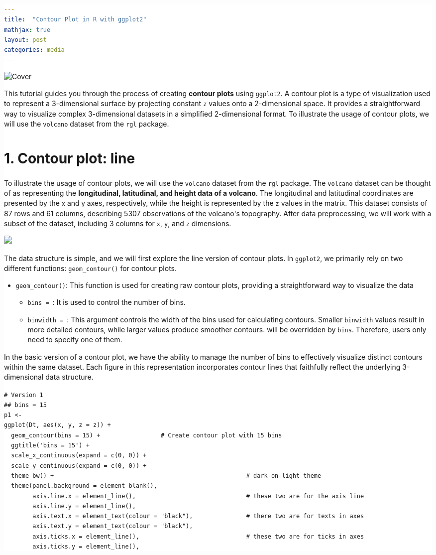 ```yaml
---
title:  "Contour Plot in R with ggplot2"
mathjax: true
layout: post
categories: media
---
```


![Cover](https://raw.githubusercontent.com/YzwIsALaity/Contour-Plot-Tutorial-in-R/adb30487e4d7c721b504c8440e1fa46ad59242c0/Cover.jpeg)

This tutorial guides you through the process of creating __contour plots__ using `ggplot2`. A contour plot is a type of visualization used to represent a 3-dimensional surface by projecting constant `z` values onto a 2-dimensional space. It provides a straightforward way to visualize complex 3-dimensional datasets in a simplified 2-dimensional format. To illustrate the usage of contour plots, we will use the `volcano` dataset from the `rgl` package.

# 1. Contour plot: line
To illustrate the usage of contour plots, we will use the `volcano` dataset from the `rgl` package. The `volcano` dataset can be thought of as representing the __longitudinal, latitudinal, and height data of a volcano__. The longitudinal and latitudinal coordinates are presented by the `x` and `y` axes, respectively, while the height is represented by the `z` values in the matrix. This dataset consists of 87 rows and 61 columns, describing 5307 observations of the volcano's topography. After data preprocessing, we will work with a subset of the dataset, including 3 columns for `x`, `y`, and `z` dimensions.

![](https://raw.githubusercontent.com/YzwIsALaity/Contour-Plot-Tutorial-in-R/adb30487e4d7c721b504c8440e1fa46ad59242c0/Dataset.png)

The data structure is simple, and we will first explore the line version of contour plots. In `ggplot2`, we primarily rely on two different functions: `geom_contour()` for contour plots.

  - `geom_contour()`: This function is used for creating raw contour plots, providing a straightforward way to visualize the data
  
     + `bins = `: It is used to control the number of bins.
     
     + `binwidth = `: This argument controls the width of the bins used for calculating contours. Smaller `binwidth` values result in more detailed contours, while larger values produce smoother contours. will be overridden by          `bins`. Therefore, users only need to specify one of them.
     
In the basic version of a contour plot, we have the ability to manage the number of bins to effectively visualize distinct contours within the same dataset. Each figure in this representation incorporates contour lines that faithfully reflect the underlying 3-dimensional data structure.

```{r}
# Version 1
## bins = 15
p1 <- 
ggplot(Dt, aes(x, y, z = z)) +
  geom_contour(bins = 15) +                 # Create contour plot with 15 bins
  ggtitle('bins = 15') + 
  scale_x_continuous(expand = c(0, 0)) +
  scale_y_continuous(expand = c(0, 0)) +
  theme_bw() +                                                      # dark-on-light theme
  theme(panel.background = element_blank(),                    
        axis.line.x = element_line(),                               # these two are for the axis line
        axis.line.y = element_line(),
        axis.text.x = element_text(colour = "black"),               # there two are for texts in axes
        axis.text.y = element_text(colour = "black"),
        axis.ticks.x = element_line(),                              # these two are for ticks in axes
        axis.ticks.y = element_line(),
```